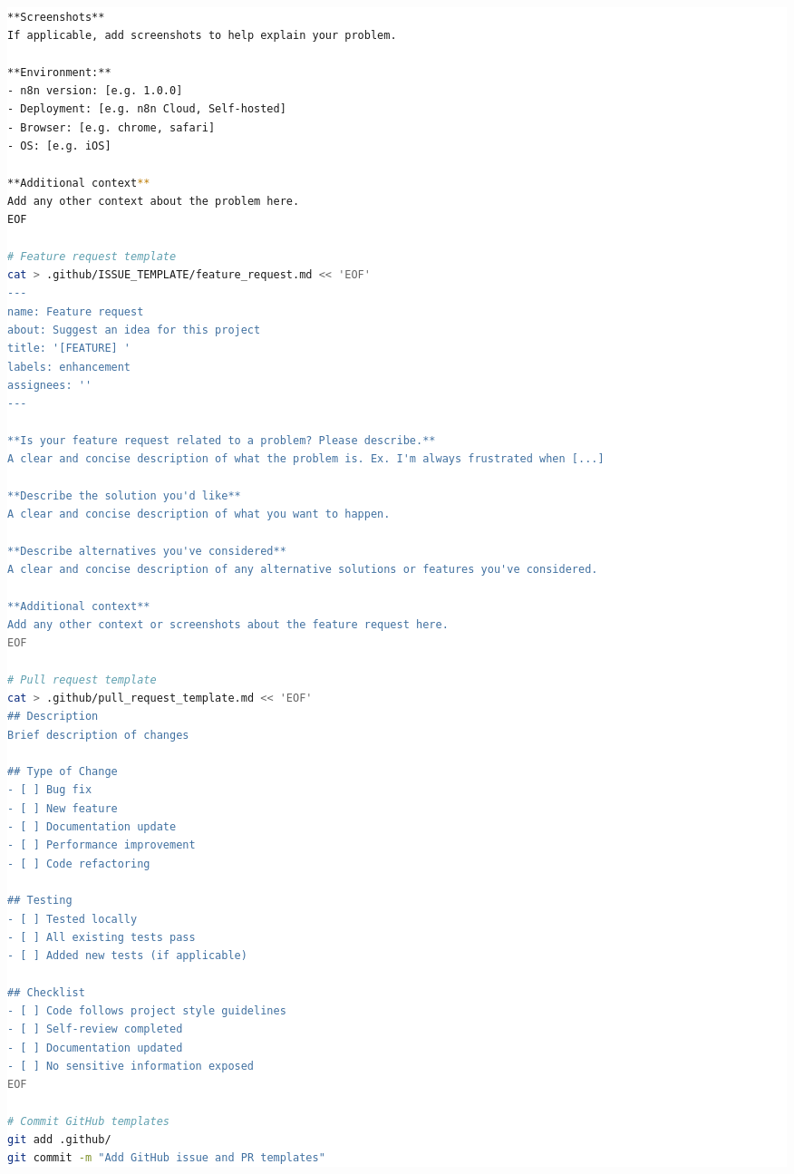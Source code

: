 ```bash
**Screenshots**
If applicable, add screenshots to help explain your problem.

**Environment:**
- n8n version: [e.g. 1.0.0]
- Deployment: [e.g. n8n Cloud, Self-hosted]
- Browser: [e.g. chrome, safari]
- OS: [e.g. iOS]

**Additional context**
Add any other context about the problem here.
EOF

# Feature request template
cat > .github/ISSUE_TEMPLATE/feature_request.md << 'EOF'
---
name: Feature request
about: Suggest an idea for this project
title: '[FEATURE] '
labels: enhancement
assignees: ''
---

**Is your feature request related to a problem? Please describe.**
A clear and concise description of what the problem is. Ex. I'm always frustrated when [...]

**Describe the solution you'd like**
A clear and concise description of what you want to happen.

**Describe alternatives you've considered**
A clear and concise description of any alternative solutions or features you've considered.

**Additional context**
Add any other context or screenshots about the feature request here.
EOF

# Pull request template
cat > .github/pull_request_template.md << 'EOF'
## Description
Brief description of changes

## Type of Change
- [ ] Bug fix
- [ ] New feature
- [ ] Documentation update
- [ ] Performance improvement
- [ ] Code refactoring

## Testing
- [ ] Tested locally
- [ ] All existing tests pass
- [ ] Added new tests (if applicable)

## Checklist
- [ ] Code follows project style guidelines
- [ ] Self-review completed
- [ ] Documentation updated
- [ ] No sensitive information exposed
EOF

# Commit GitHub templates
git add .github/
git commit -m "Add GitHub issue and PR templates"
```